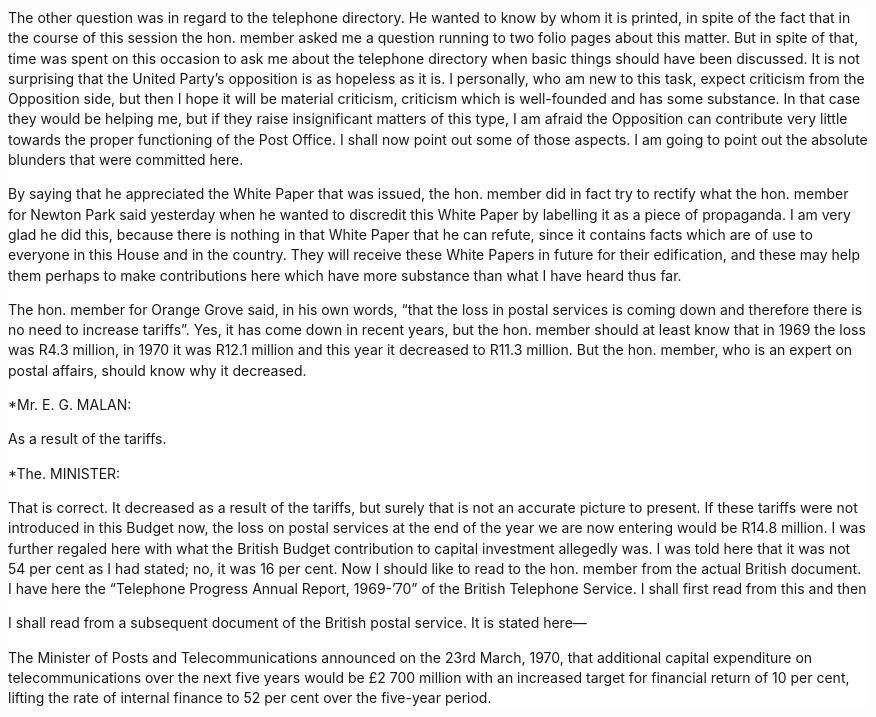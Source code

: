 <p>The other question was in regard to the telephone directory. He wanted to know by whom it is printed, in spite of the fact that in the course of this session the hon. member asked me a question running to two folio pages about this matter. But in spite of that, time was spent on this occasion to ask me about the telephone directory when basic things should have been discussed. It is not surprising that the United Party&#x2019;s opposition is as hopeless as it is. I personally, who am new to this task, expect criticism from the Opposition side, but then I hope it will be material criticism, criticism which is well-founded and has some substance. In that case they would be helping me, but if they raise insignificant matters of this type, I am afraid the Opposition can contribute very little towards the proper functioning of the Post Office. I shall now point out some of those aspects. I am going to point out the absolute blunders that were committed here.</p>

<p>By saying that he appreciated the White Paper that was issued, the hon. member did in fact try to rectify what the hon. member for Newton Park said yesterday when he wanted to discredit this White Paper by labelling it as a piece of propaganda. I am very glad he did this, because there is nothing in that White Paper that he can refute, since it contains facts which are of use to everyone in this House and in the country. They will receive these White Papers in future for their edification, and these may help them perhaps to make contributions here which have more substance than what I have heard thus far.</p>

<p>The hon. member for Orange Grove said, in his own words, &#x201C;that the loss in postal services is coming down and therefore there is no need to increase tariffs&#x201D;. Yes, it has come down in recent years, but the hon. member should at least know that in 1969 the loss was R4.3 million, in 1970 it was R12.1 million and this year it decreased to R11.3 million. But the hon. member, who is an expert on postal affairs, should know why it decreased.</p>

</speech>

<speech by="#malan">

<from>*Mr. <person refersTo="hansard_za">E. G. MALAN</person>:</from>

<p>As a result of the tariffs.</p>

</speech>

<speech by="#minister">

<from>*The. <person refersTo="hansard_za">MINISTER</person>:</from>

<p>That is correct. It decreased as a result of the tariffs, but surely that is not an accurate picture to present. If these tariffs were not introduced in this Budget now, the loss on postal services at the end of the year we are now entering would be R14.8 million. I was further regaled here with what the British Budget contribution to capital investment allegedly was. I was told here that it was not 54 per cent as I had stated; no, it was 16 per cent. Now I should like to read to the hon. member <span class="col_3573-3574" refersTo="page_0445"/>from the actual British document. I have here the &#x201C;Telephone Progress Annual Report, 1969-&#x2019;70&#x201D; of the British Telephone Service. I shall first read from this and then</p>

<p>I shall read from a subsequent document of the British postal service. It is stated here&#x2014;</p>

<block name="quote">The Minister of Posts and Telecommunications announced on the 23rd March, 1970, that additional capital expenditure on telecommunications over the next five years would be &#x00A3;2 700 million with an increased target for financial return of 10 per cent, lifting the rate of internal finance to 52 per cent over the five-year period.</block>

</speech>
